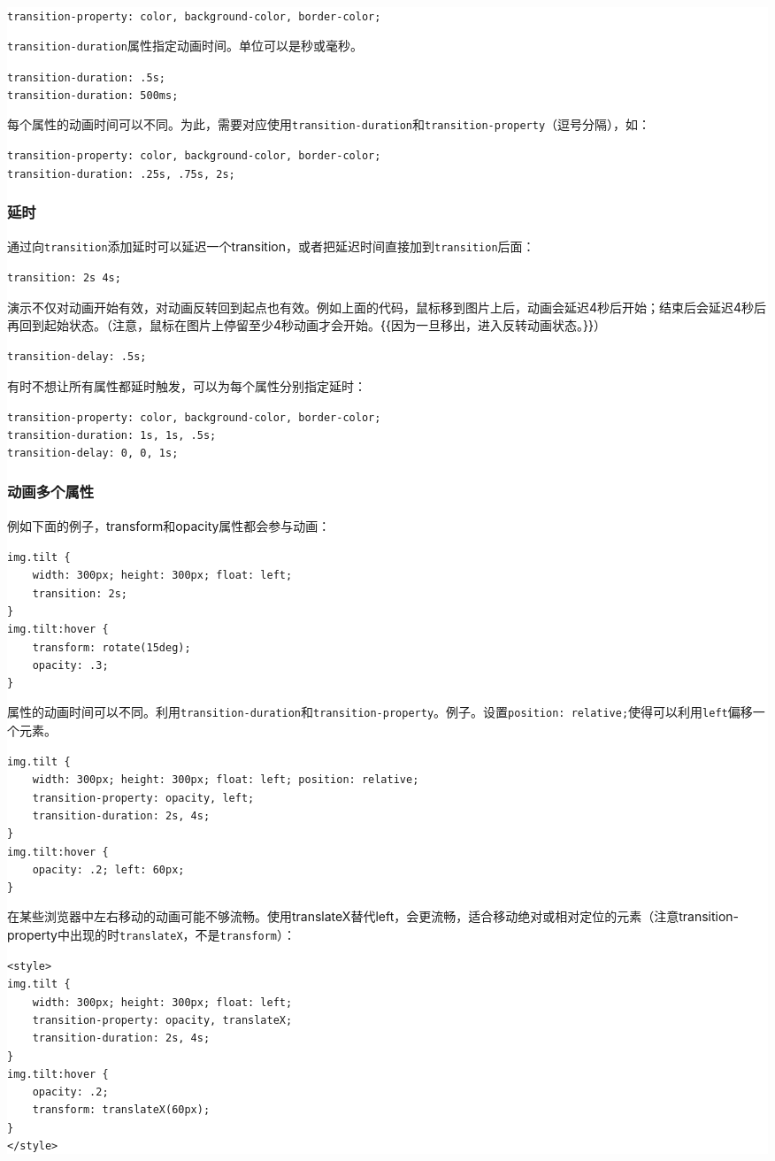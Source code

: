 	transition-property: color, background-color, border-color;

`transition-duration`属性指定动画时间。单位可以是秒或毫秒。

	transition-duration: .5s;
	transition-duration: 500ms;

每个属性的动画时间可以不同。为此，需要对应使用`transition-duration`和`transition-property`（逗号分隔），如：

	transition-property: color, background-color, border-color;
	transition-duration: .25s, .75s, 2s;

### 延时

通过向`transition`添加延时可以延迟一个transition，或者把延迟时间直接加到`transition`后面：

	transition: 2s 4s;

演示不仅对动画开始有效，对动画反转回到起点也有效。例如上面的代码，鼠标移到图片上后，动画会延迟4秒后开始；结束后会延迟4秒后再回到起始状态。（注意，鼠标在图片上停留至少4秒动画才会开始。{{因为一旦移出，进入反转动画状态。}}）

	transition-delay: .5s;

有时不想让所有属性都延时触发，可以为每个属性分别指定延时：

	transition-property: color, background-color, border-color;
	transition-duration: 1s, 1s, .5s;
	transition-delay: 0, 0, 1s;

### 动画多个属性

例如下面的例子，transform和opacity属性都会参与动画：

	img.tilt {
		width: 300px; height: 300px; float: left;
		transition: 2s;
	}
	img.tilt:hover {
    	transform: rotate(15deg);
		opacity: .3;
	}

属性的动画时间可以不同。利用`transition-duration`和`transition-property`。例子。设置`position: relative;`使得可以利用`left`偏移一个元素。

	img.tilt {
		width: 300px; height: 300px; float: left; position: relative;
		transition-property: opacity, left;
		transition-duration: 2s, 4s;
	}
	img.tilt:hover {
		opacity: .2; left: 60px;
	}

在某些浏览器中左右移动的动画可能不够流畅。使用translateX替代left，会更流畅，适合移动绝对或相对定位的元素（注意transition-property中出现的时`translateX`，不是`transform`）：

	<style>
	img.tilt {
		width: 300px; height: 300px; float: left;
		transition-property: opacity, translateX;
		transition-duration: 2s, 4s;
	}
	img.tilt:hover {
		opacity: .2;
        transform: translateX(60px);
	}
	</style>

